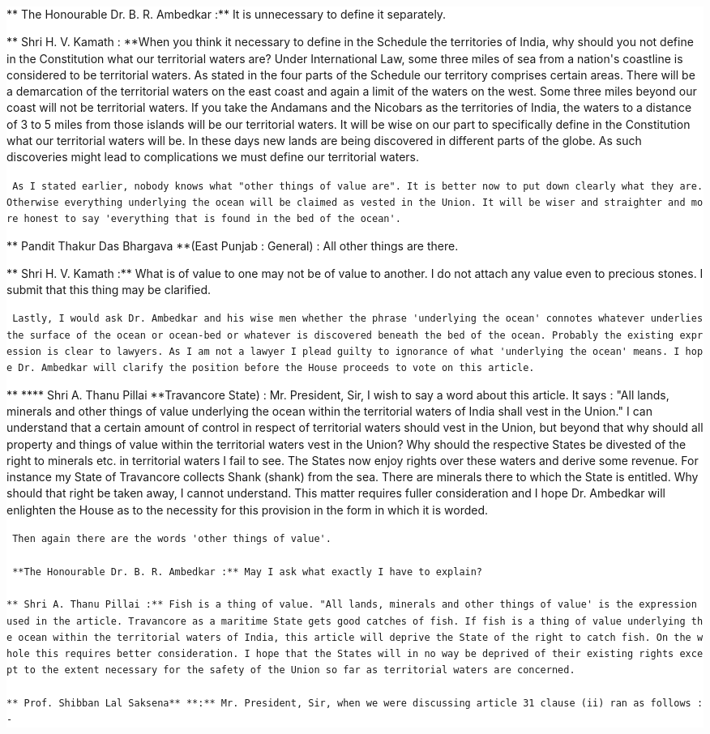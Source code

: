    **  The Honourable Dr. B. R. Ambedkar :** It is unnecessary to define it separately.

   **  Shri H. V. Kamath : **When you think it necessary to define in the Schedule the territories of India, why should you not define in the Constitution what our territorial waters are? Under International Law, some three miles of sea from a nation's coastline is considered to be territorial waters. As stated in the four parts of the Schedule our territory comprises certain areas. There will be a demarcation of the territorial waters on the east coast and again a limit of the waters on the west. Some three miles beyond our coast will not be territorial waters. If you take the Andamans and the Nicobars as the territories of India, the waters to a distance of 3 to 5 miles from those islands will be our territorial waters. It will be wise on our part to specifically define in the Constitution what our territorial waters will be. In these days new lands are being discovered in different parts of the globe. As such discoveries might lead to complications we must define our territorial waters.

     As I stated earlier, nobody knows what "other things of value are". It is better now to put down clearly what they are. Otherwise everything underlying the ocean will be claimed as vested in the Union. It will be wiser and straighter and more honest to say 'everything that is found in the bed of the ocean'.

   **  Pandit Thakur Das Bhargava **(East Punjab : General) : All other things are there.

  **   Shri H. V. Kamath :** What is of value to one may not be of value to another. I do not attach any value even to precious stones. I submit that this thing may be clarified.

     Lastly, I would ask Dr. Ambedkar and his wise men whether the phrase 'underlying the ocean' connotes whatever underlies the surface of the ocean or ocean-bed or whatever is discovered beneath the bed of the ocean. Probably the existing expression is clear to lawyers. As I am not a lawyer I plead guilty to ignorance of what 'underlying the ocean' means. I hope Dr. Ambedkar will clarify the position before the House proceeds to vote on this article.

   ** **** Shri A. Thanu Pillai **Travancore State) : Mr. President, Sir, I wish to say a word about this article. It says : "All lands, minerals and other things of value underlying the ocean within the territorial waters of India shall vest in the Union." I can understand that a certain amount of control in respect of territorial waters should vest in the Union, but beyond that why should all property and things of value within the territorial waters vest in the Union? Why should the respective States be divested of the right to minerals etc. in territorial waters I fail to see. The States now enjoy rights over these waters and derive some revenue. For instance my State of Travancore collects Shank (shank) from the sea. There are minerals there to which the State is entitled. Why should that right be taken away, I cannot understand. This matter requires fuller consideration and I hope Dr. Ambedkar will enlighten the House as to the necessity for this provision in the form in which it is worded.

     Then again there are the words 'other things of value'.

     **The Honourable Dr. B. R. Ambedkar :** May I ask what exactly I have to explain?

    ** Shri A. Thanu Pillai :** Fish is a thing of value. "All lands, minerals and other things of value' is the expression used in the article. Travancore as a maritime State gets good catches of fish. If fish is a thing of value underlying the ocean within the territorial waters of India, this article will deprive the State of the right to catch fish. On the whole this requires better consideration. I hope that the States will in no way be deprived of their existing rights except to the extent necessary for the safety of the Union so far as territorial waters are concerned.

    ** Prof. Shibban Lal Saksena** **:** Mr. President, Sir, when we were discussing article 31 clause (ii) ran as follows :-
